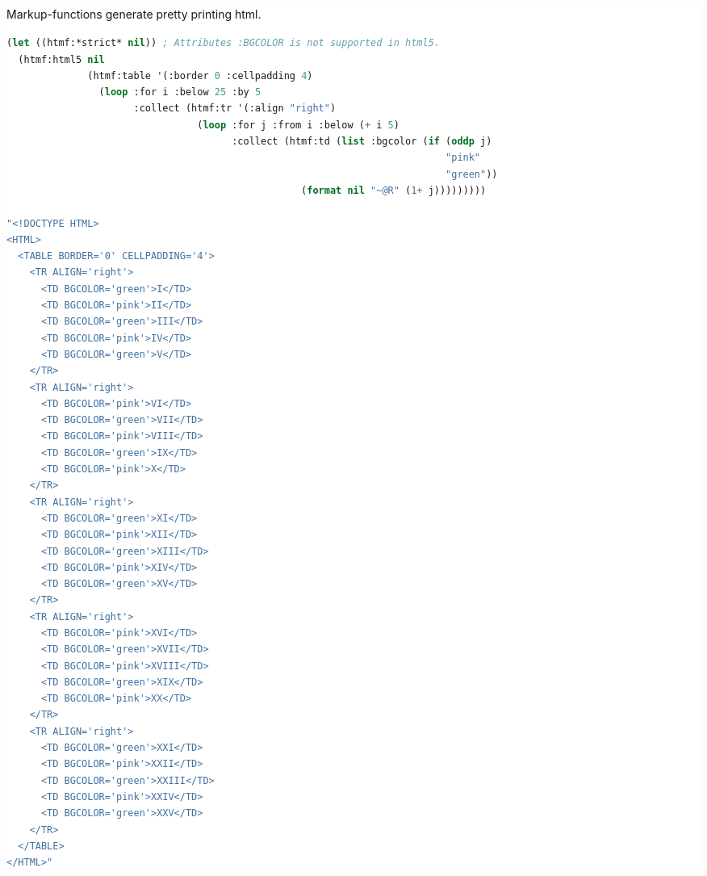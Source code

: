 Markup-functions generate pretty printing html.

```lisp
(let ((htmf:*strict* nil)) ; Attributes :BGCOLOR is not supported in html5.
  (htmf:html5 nil
              (htmf:table '(:border 0 :cellpadding 4)
                (loop :for i :below 25 :by 5
                      :collect (htmf:tr '(:align "right")
                                 (loop :for j :from i :below (+ i 5)
                                       :collect (htmf:td (list :bgcolor (if (oddp j)
                                                                            "pink"
                                                                            "green"))
                                                   (format nil "~@R" (1+ j)))))))))

"<!DOCTYPE HTML>
<HTML>
  <TABLE BORDER='0' CELLPADDING='4'>
    <TR ALIGN='right'>
      <TD BGCOLOR='green'>I</TD>
      <TD BGCOLOR='pink'>II</TD>
      <TD BGCOLOR='green'>III</TD>
      <TD BGCOLOR='pink'>IV</TD>
      <TD BGCOLOR='green'>V</TD>
    </TR>
    <TR ALIGN='right'>
      <TD BGCOLOR='pink'>VI</TD>
      <TD BGCOLOR='green'>VII</TD>
      <TD BGCOLOR='pink'>VIII</TD>
      <TD BGCOLOR='green'>IX</TD>
      <TD BGCOLOR='pink'>X</TD>
    </TR>
    <TR ALIGN='right'>
      <TD BGCOLOR='green'>XI</TD>
      <TD BGCOLOR='pink'>XII</TD>
      <TD BGCOLOR='green'>XIII</TD>
      <TD BGCOLOR='pink'>XIV</TD>
      <TD BGCOLOR='green'>XV</TD>
    </TR>
    <TR ALIGN='right'>
      <TD BGCOLOR='pink'>XVI</TD>
      <TD BGCOLOR='green'>XVII</TD>
      <TD BGCOLOR='pink'>XVIII</TD>
      <TD BGCOLOR='green'>XIX</TD>
      <TD BGCOLOR='pink'>XX</TD>
    </TR>
    <TR ALIGN='right'>
      <TD BGCOLOR='green'>XXI</TD>
      <TD BGCOLOR='pink'>XXII</TD>
      <TD BGCOLOR='green'>XXIII</TD>
      <TD BGCOLOR='pink'>XXIV</TD>
      <TD BGCOLOR='green'>XXV</TD>
    </TR>
  </TABLE>
</HTML>" 
```
